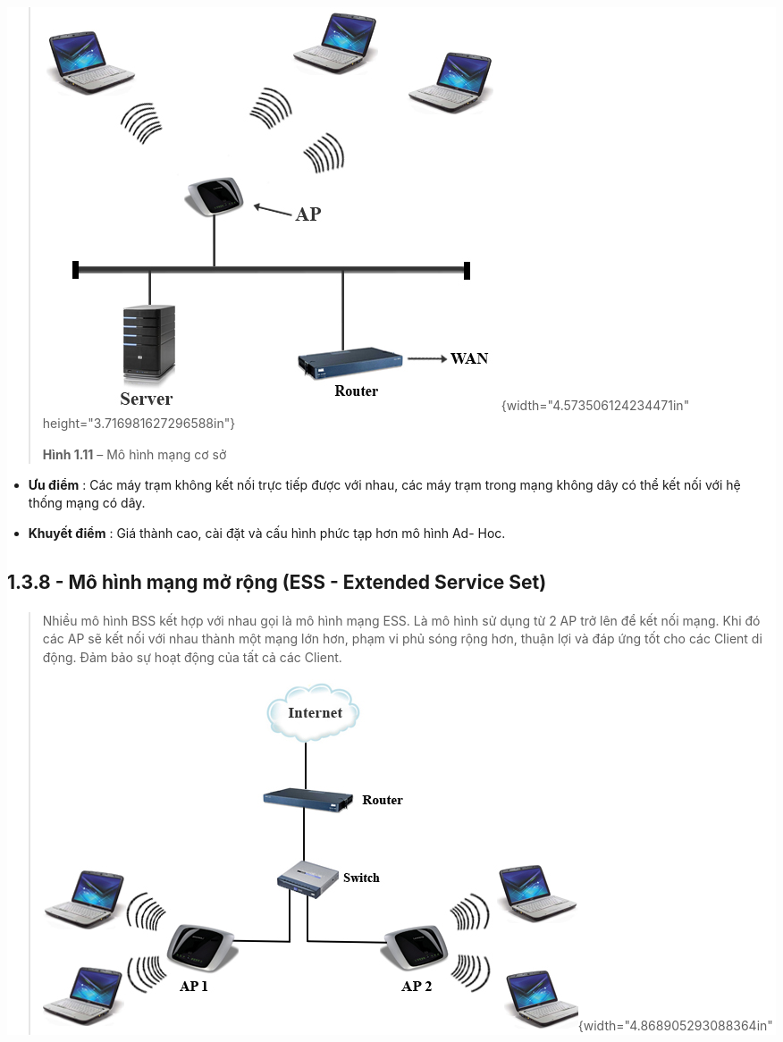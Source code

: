> ![](4.6-mang-khong-day-va-bao-mat-media/media/image14.jpeg){width="4.573506124234471in"
> height="3.716981627296588in"}
>
> **Hình 1.11** – Mô hình mạng cơ sở

-   **Ưu điểm** : Các máy trạm không kết nối trực tiếp được với nhau,
    các máy trạm trong mạng không dây có thể kết nối với hệ thống mạng
    có dây.

-   **Khuyết điểm** : Giá thành cao, cài đặt và cấu hình phức tạp hơn mô
    hình Ad- Hoc.

1.3.8 - Mô hình mạng mở rộng (ESS - Extended Service Set)
---------------------------------------------------------

> Nhiều mô hình BSS kết hợp với nhau gọi là mô hình mạng ESS. Là mô hình
> sử dụng từ 2 AP trở lên để kết nối mạng. Khi đó các AP sẽ kết nối với
> nhau thành một mạng lớn hơn, phạm vi phủ sóng rộng hơn, thuận lợi và
> đáp ứng tốt cho các Client di động. Đảm bảo sự hoạt động của tất cả
> các Client.
>
> ![](4.6-mang-khong-day-va-bao-mat-media/media/image15.jpeg){width="4.868905293088364in"
